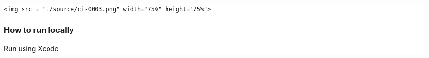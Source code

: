     <img src = "./source/ci-0003.png" width="75%" height="75%">
</p>

### How to run locally

Run using Xcode